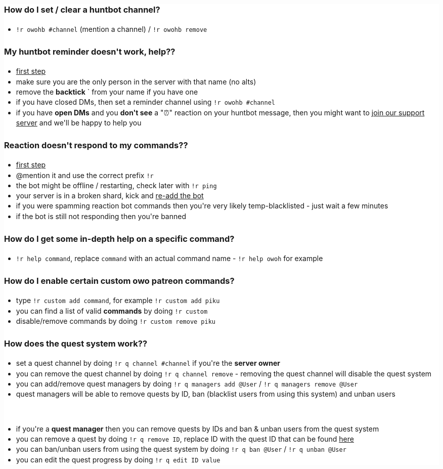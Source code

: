 ### How do I set / clear a huntbot channel?

- `!r owohb #channel` (mention a channel) / `!r owohb remove`

### My huntbot reminder doesn't work, help??

- [first step](https://github.com/MaxiEurope/reaction-faq#step-one)
- make sure you are the only person in the server with that name (no alts)
- remove the __backtick__ ` from your name if you have one
- if you have closed DMs, then set a reminder channel using `!r owohb #channel`
- if you have **open DMs** and you **don't see** a "⏰" reaction on your huntbot message, then you might want to [join our support server](https://discord.gg/KwfCk7r) and we'll be happy to help you

### Reaction doesn't respond to my commands??

- [first step](https://github.com/MaxiEurope/reaction-faq#step-one)
- @mention it and use the correct prefix `!r`
- the bot might be offline / restarting, check later with `!r ping`
- your server is in a broken shard, kick and [re-add the bot](https://discord.com/oauth2/authorize?client_id=519287796549156864&scope=bot&permissions=347200)
- if you were spamming reaction bot commands then you're very likely temp-blacklisted - just wait a few minutes
- if the bot is still not responding then you're banned

### How do I get some in-depth help on a specific command?

- `!r help command`, replace `command` with an actual command name - `!r help owoh` for example

### How do I enable certain custom owo patreon commands?

- type `!r custom add command`, for example `!r custom add piku`
- you can find a list of valid __commands__ by doing `!r custom`
- disable/remove commands by doing `!r custom remove piku`

### How does the quest system work??

- set a quest channel by doing `!r q channel #channel` if you're the **server owner**
- you can remove the quest channel by doing `!r q channel remove` - removing the quest channel will disable the quest system
- you can add/remove quest managers by doing `!r q managers add @User` / `!r q managers remove @User`
- quest managers will be able to remove quests by ID, ban (blacklist users from using this system) and unban users

<br>

- if you're a **quest manager** then you can remove quests by IDs and ban & unban users from the quest system
- you can remove a quest by doing `!r q remove ID`, replace ID with the quest ID that can be found [here](https://raw.githubusercontent.com/MaxiEurope/reaction-faq/main/assets/questid.png)
- you can ban/unban users from using the quest system by doing `!r q ban @User` / `!r q unban @User`
- you can edit the quest progress by doing `!r q edit ID value`
